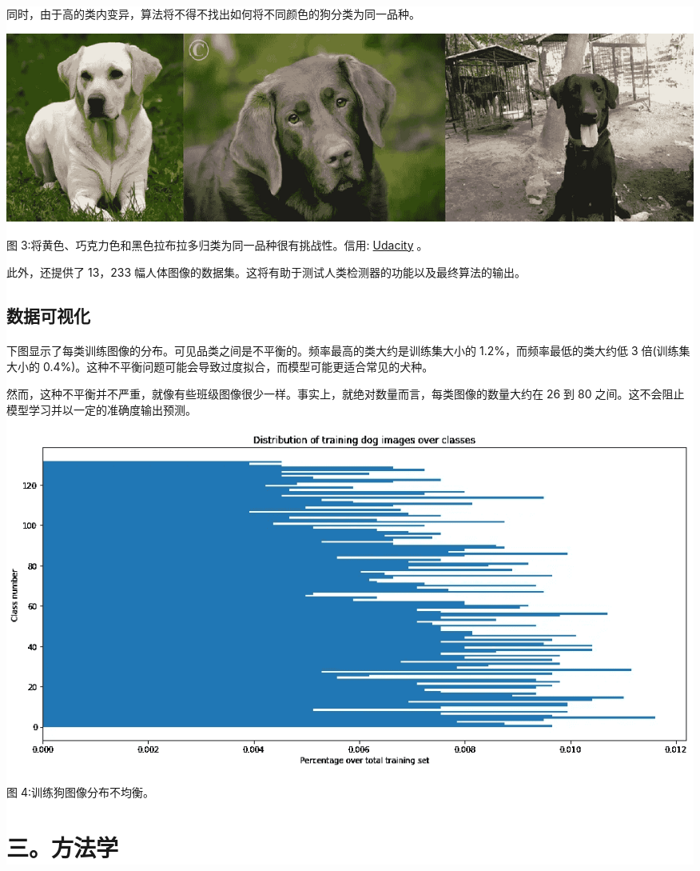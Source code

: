 同时，由于高的类内变异，算法将不得不找出如何将不同颜色的狗分类为同一品种。

![](img/2808f69604f643721b8dbdad8f3d3f6c.png)

图 3:将黄色、巧克力色和黑色拉布拉多归类为同一品种很有挑战性。信用: [Udacity](https://github.com/udacity/dog-project) 。

此外，还提供了 13，233 幅人体图像的数据集。这将有助于测试人类检测器的功能以及最终算法的输出。

## **数据可视化**

下图显示了每类训练图像的分布。可见品类之间是不平衡的。频率最高的类大约是训练集大小的 1.2%，而频率最低的类大约低 3 倍(训练集大小的 0.4%)。这种不平衡问题可能会导致过度拟合，而模型可能更适合常见的犬种。

然而，这种不平衡并不严重，就像有些班级图像很少一样。事实上，就绝对数量而言，每类图像的数量大约在 26 到 80 之间。这不会阻止模型学习并以一定的准确度输出预测。

![](img/76243afcc6a39a42c8490d406a6040df.png)

图 4:训练狗图像分布不均衡。

# 三。方法学
